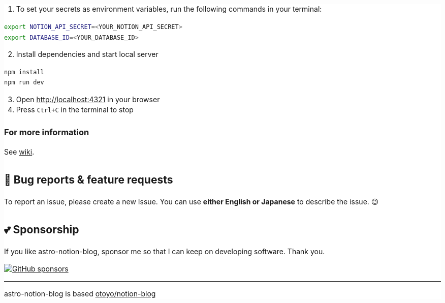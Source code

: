 1. To set your secrets as environment variables, run the following commands in your terminal:

```sh
export NOTION_API_SECRET=<YOUR_NOTION_API_SECRET>
export DATABASE_ID=<YOUR_DATABASE_ID>
```

2. Install dependencies and start local server

```sh
npm install
npm run dev
```

3. Open [http://localhost:4321](http://localhost:4321) in your browser
4. Press `Ctrl+C` in the terminal to stop

### For more information

See [wiki](https://github.com/otoyo/astro-notion-blog/wiki).

## :lady_beetle: Bug reports & feature requests

To report an issue, please create a new Issue. You can use **either English or Japanese** to describe the issue. :wink:

## :two_hearts: Sponsorship

If you like astro-notion-blog, sponsor me so that I can keep on developing software. Thank you.

[![GitHub sponsors](https://img.shields.io/static/v1?label=Sponsor&message=%E2%9D%A4&logo=GitHub&color=%23fe8e86)](https://github.com/sponsors/otoyo)

---

astro-notion-blog is based [otoyo/notion-blog](https://github.com/otoyo/notion-blog)
